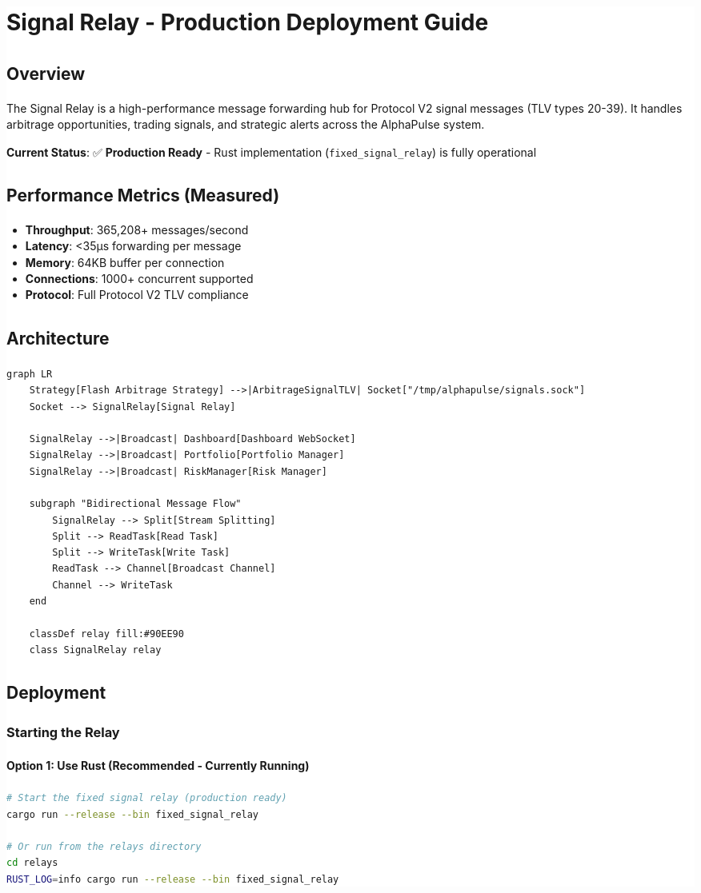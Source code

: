 # Signal Relay - Production Deployment Guide

## Overview
The Signal Relay is a high-performance message forwarding hub for Protocol V2 signal messages (TLV types 20-39). It handles arbitrage opportunities, trading signals, and strategic alerts across the AlphaPulse system.

**Current Status**: ✅ **Production Ready** - Rust implementation (`fixed_signal_relay`) is fully operational

## Performance Metrics (Measured)
- **Throughput**: 365,208+ messages/second
- **Latency**: <35μs forwarding per message
- **Memory**: 64KB buffer per connection
- **Connections**: 1000+ concurrent supported
- **Protocol**: Full Protocol V2 TLV compliance

## Architecture

```mermaid
graph LR
    Strategy[Flash Arbitrage Strategy] -->|ArbitrageSignalTLV| Socket["/tmp/alphapulse/signals.sock"]
    Socket --> SignalRelay[Signal Relay]

    SignalRelay -->|Broadcast| Dashboard[Dashboard WebSocket]
    SignalRelay -->|Broadcast| Portfolio[Portfolio Manager]
    SignalRelay -->|Broadcast| RiskManager[Risk Manager]

    subgraph "Bidirectional Message Flow"
        SignalRelay --> Split[Stream Splitting]
        Split --> ReadTask[Read Task]
        Split --> WriteTask[Write Task]
        ReadTask --> Channel[Broadcast Channel]
        Channel --> WriteTask
    end

    classDef relay fill:#90EE90
    class SignalRelay relay
```

## Deployment

### Starting the Relay

#### Option 1: Use Rust (Recommended - Currently Running)
```bash
# Start the fixed signal relay (production ready)
cargo run --release --bin fixed_signal_relay

# Or run from the relays directory
cd relays
RUST_LOG=info cargo run --release --bin fixed_signal_relay
```
